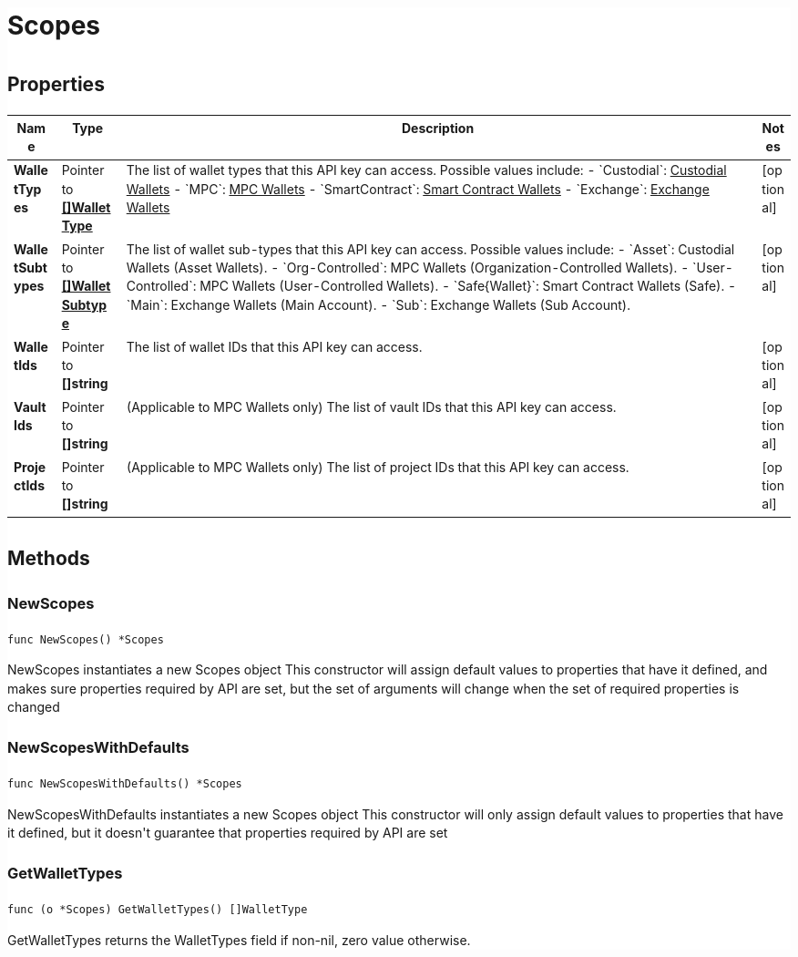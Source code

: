 # Scopes

## Properties

Name | Type | Description | Notes
------------ | ------------- | ------------- | -------------
**WalletTypes** | Pointer to [**[]WalletType**](WalletType.md) | The list of wallet types that this API key can access. Possible values include:   - &#x60;Custodial&#x60;: [Custodial Wallets](https://manuals.cobo.com/en/portal/custodial-wallets/introduction)   - &#x60;MPC&#x60;: [MPC Wallets](https://manuals.cobo.com/en/portal/mpc-wallets/introduction)   - &#x60;SmartContract&#x60;: [Smart Contract Wallets](https://manuals.cobo.com/en/portal/smart-contract-wallets/introduction)   - &#x60;Exchange&#x60;: [Exchange Wallets](https://manuals.cobo.com/en/portal/exchange-wallets/introduction)  | [optional] 
**WalletSubtypes** | Pointer to [**[]WalletSubtype**](WalletSubtype.md) | The list of wallet sub-types that this API key can access. Possible values include:   - &#x60;Asset&#x60;: Custodial Wallets (Asset Wallets).   - &#x60;Org-Controlled&#x60;: MPC Wallets (Organization-Controlled Wallets).   - &#x60;User-Controlled&#x60;: MPC Wallets (User-Controlled Wallets).   - &#x60;Safe{Wallet}&#x60;: Smart Contract Wallets (Safe).   - &#x60;Main&#x60;: Exchange Wallets (Main Account).   - &#x60;Sub&#x60;: Exchange Wallets (Sub Account).  | [optional] 
**WalletIds** | Pointer to **[]string** | The list of wallet IDs that this API key can access. | [optional] 
**VaultIds** | Pointer to **[]string** | (Applicable to MPC Wallets only) The list of vault IDs that this API key can access. | [optional] 
**ProjectIds** | Pointer to **[]string** | (Applicable to MPC Wallets only) The list of project IDs that this API key can access. | [optional] 

## Methods

### NewScopes

`func NewScopes() *Scopes`

NewScopes instantiates a new Scopes object
This constructor will assign default values to properties that have it defined,
and makes sure properties required by API are set, but the set of arguments
will change when the set of required properties is changed

### NewScopesWithDefaults

`func NewScopesWithDefaults() *Scopes`

NewScopesWithDefaults instantiates a new Scopes object
This constructor will only assign default values to properties that have it defined,
but it doesn't guarantee that properties required by API are set

### GetWalletTypes

`func (o *Scopes) GetWalletTypes() []WalletType`

GetWalletTypes returns the WalletTypes field if non-nil, zero value otherwise.
